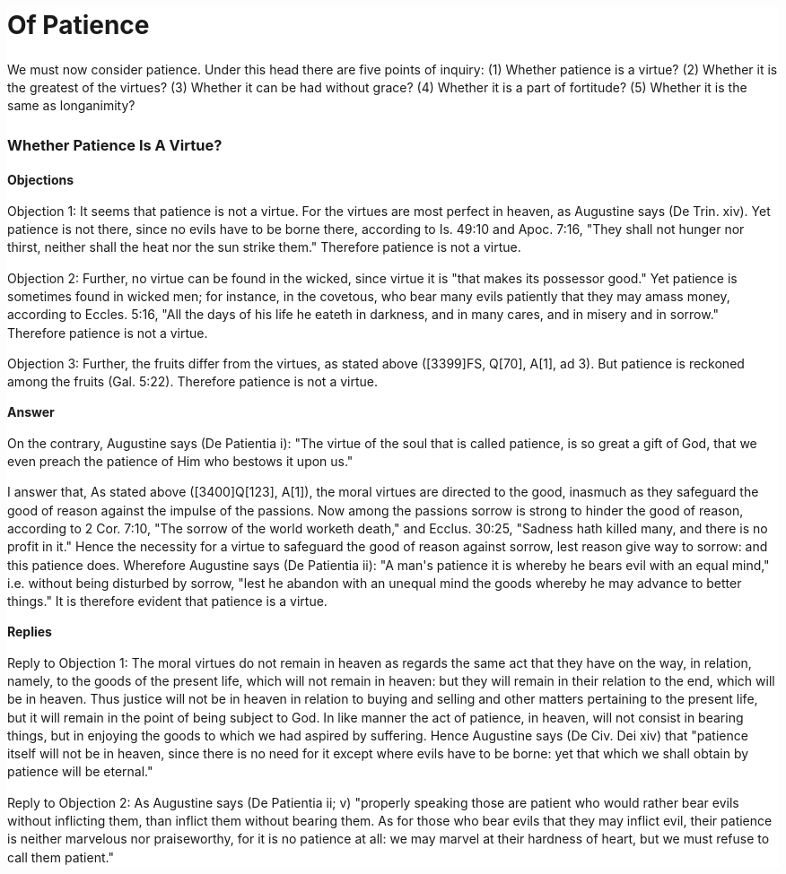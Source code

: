 # Of Patience

We must now consider patience. Under this head there are five points of inquiry:
(1) Whether patience is a virtue?
(2) Whether it is the greatest of the virtues?
(3) Whether it can be had without grace?
(4) Whether it is a part of fortitude?
(5) Whether it is the same as longanimity?
### Whether Patience Is A Virtue?

**Objections**

Objection 1: It seems that patience is not a virtue. For the virtues are most perfect in heaven, as Augustine says (De Trin. xiv). Yet patience is not there, since no evils have to be borne there, according to Is. 49:10 and Apoc. 7:16, "They shall not hunger nor thirst, neither shall the heat nor the sun strike them." Therefore patience is not a virtue.

Objection 2: Further, no virtue can be found in the wicked, since virtue it is "that makes its possessor good." Yet patience is sometimes found in wicked men; for instance, in the covetous, who bear many evils patiently that they may amass money, according to Eccles. 5:16, "All the days of his life he eateth in darkness, and in many cares, and in misery and in sorrow." Therefore patience is not a virtue.

Objection 3: Further, the fruits differ from the virtues, as stated above ([3399]FS, Q[70], A[1], ad 3). But patience is reckoned among the fruits (Gal. 5:22). Therefore patience is not a virtue.

**Answer**

On the contrary, Augustine says (De Patientia i): "The virtue of the soul that is called patience, is so great a gift of God, that we even preach the patience of Him who bestows it upon us."

I answer that, As stated above ([3400]Q[123], A[1]), the moral virtues are directed to the good, inasmuch as they safeguard the good of reason against the impulse of the passions. Now among the passions sorrow is strong to hinder the good of reason, according to 2 Cor. 7:10, "The sorrow of the world worketh death," and Ecclus. 30:25, "Sadness hath killed many, and there is no profit in it." Hence the necessity for a virtue to safeguard the good of reason against sorrow, lest reason give way to sorrow: and this patience does. Wherefore Augustine says (De Patientia ii): "A man's patience it is whereby he bears evil with an equal mind," i.e. without being disturbed by sorrow, "lest he abandon with an unequal mind the goods whereby he may advance to better things." It is therefore evident that patience is a virtue.

**Replies**

Reply to Objection 1: The moral virtues do not remain in heaven as regards the same act that they have on the way, in relation, namely, to the goods of the present life, which will not remain in heaven: but they will remain in their relation to the end, which will be in heaven. Thus justice will not be in heaven in relation to buying and selling and other matters pertaining to the present life, but it will remain in the point of being subject to God. In like manner the act of patience, in heaven, will not consist in bearing things, but in enjoying the goods to which we had aspired by suffering. Hence Augustine says (De Civ. Dei xiv) that "patience itself will not be in heaven, since there is no need for it except where evils have to be borne: yet that which we shall obtain by patience will be eternal."

Reply to Objection 2: As Augustine says (De Patientia ii; v) "properly speaking those are patient who would rather bear evils without inflicting them, than inflict them without bearing them. As for those who bear evils that they may inflict evil, their patience is neither marvelous nor praiseworthy, for it is no patience at all: we may marvel at their hardness of heart, but we must refuse to call them patient."

